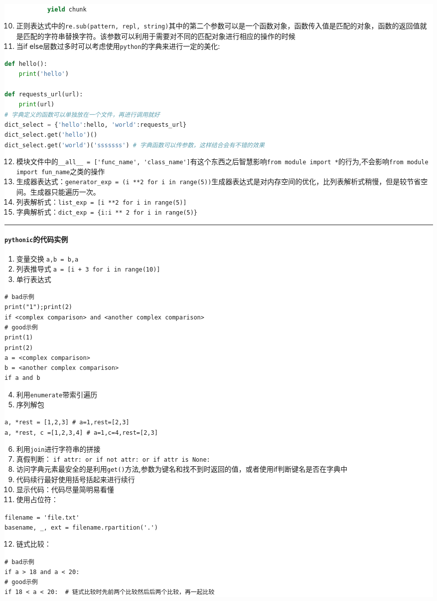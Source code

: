 ```python
			yield chunk
```
10. 正则表达式中的`re.sub(pattern, repl, string)`其中的第二个参数可以是一个函数对象，函数传入值是匹配的对象，函数的返回值就是匹配的字符串替换字符。该参数可以利用于需要对不同的匹配对象进行相应的操作的时候
11. 当if else层数过多时可以考虑使用`python`的字典来进行一定的美化:
```python
def hello():
    print('hello')

def requests_url(url):
    print(url)
# 字典定义的函数可以单独放在一个文件，再进行调用就好
dict_select = {'hello':hello, 'world':requests_url}
dict_select.get('hello')()
dict_select.get('world')('sssssss') # 字典函数可以传参数，这样结合会有不错的效果
```
12. 模块文件中的`__all__ = ['func_name', 'class_name']`有这个东西之后智慧影响`from module import *`的行为,不会影响`from module import fun_name`之类的操作
13. 生成器表达式：`generator_exp = (i **2 for i in range(5))`生成器表达式是对内存空间的优化，比列表解析式稍慢，但是较节省空间。生成器只能遍历一次。
14. 列表解析式：`list_exp = [i **2 for i in range(5)]`
15. 字典解析式：`dict_exp = {i:i ** 2 for i in range(5)}`

*********
#### `pythonic`的代码实例

01. 变量交换
`a,b = b,a`
02. 列表推导式
`a = [i + 3 for i in range(10)]`
03. 单行表达式
```
# bad示例
print("1");print(2)
if <complex comparison> and <another complex comparison>
# good示例
print(1)
print(2)
a = <complex comparison>
b = <another complex comparison>
if a and b
```
04. 利用`enumerate`带索引遍历
05. 序列解包
```
a, *rest = [1,2,3] # a=1,rest=[2,3]
a, *rest, c =[1,2,3,4] # a=1,c=4,rest=[2,3]
```
06. 利用`join`进行字符串的拼接
07. 真假判断：
`if attr: or if not attr: or if attr is None:`
08. 访问字典元素最安全的是利用`get()`方法,参数为键名和找不到时返回的值，或者使用if判断键名是否在字典中
09. 代码续行最好使用括号括起来进行续行
10. 显示代码：代码尽量简明易看懂
11. 使用占位符：
```
filename = 'file.txt'
basename, _, ext = filename.rpartition('.')
```
12. 链式比较：
```
# bad示例
if a > 18 and a < 20:
# good示例
if 18 < a < 20:  # 链式比较时先前两个比较然后后两个比较，再一起比较
```